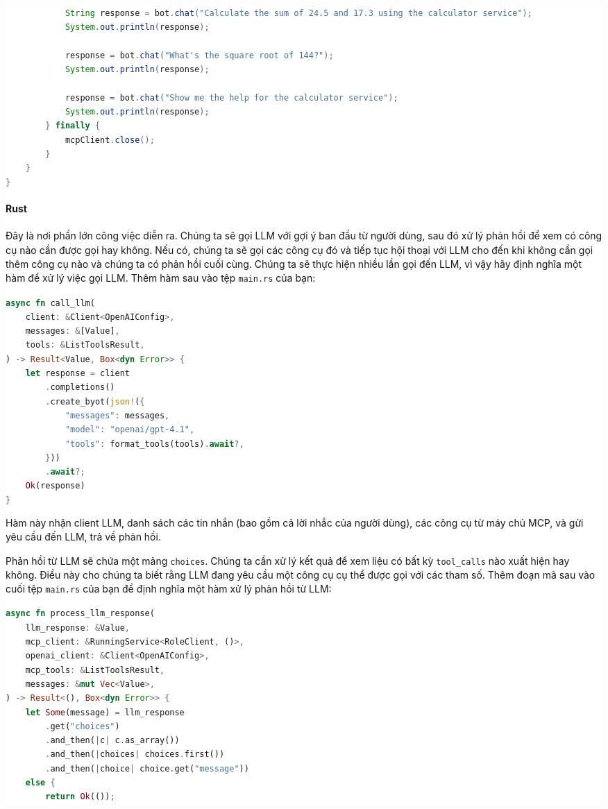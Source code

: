 ```java
            String response = bot.chat("Calculate the sum of 24.5 and 17.3 using the calculator service");
            System.out.println(response);

            response = bot.chat("What's the square root of 144?");
            System.out.println(response);

            response = bot.chat("Show me the help for the calculator service");
            System.out.println(response);
        } finally {
            mcpClient.close();
        }
    }
}
```

#### Rust

Đây là nơi phần lớn công việc diễn ra. Chúng ta sẽ gọi LLM với gợi ý ban đầu từ người dùng, sau đó xử lý phản hồi để xem có công cụ nào cần được gọi hay không. Nếu có, chúng ta sẽ gọi các công cụ đó và tiếp tục hội thoại với LLM cho đến khi không cần gọi thêm công cụ nào và chúng ta có phản hồi cuối cùng.
Chúng ta sẽ thực hiện nhiều lần gọi đến LLM, vì vậy hãy định nghĩa một hàm để xử lý việc gọi LLM. Thêm hàm sau vào tệp `main.rs` của bạn:

```rust
async fn call_llm(
    client: &Client<OpenAIConfig>,
    messages: &[Value],
    tools: &ListToolsResult,
) -> Result<Value, Box<dyn Error>> {
    let response = client
        .completions()
        .create_byot(json!({
            "messages": messages,
            "model": "openai/gpt-4.1",
            "tools": format_tools(tools).await?,
        }))
        .await?;
    Ok(response)
}
```

Hàm này nhận client LLM, danh sách các tin nhắn (bao gồm cả lời nhắc của người dùng), các công cụ từ máy chủ MCP, và gửi yêu cầu đến LLM, trả về phản hồi.

Phản hồi từ LLM sẽ chứa một mảng `choices`. Chúng ta cần xử lý kết quả để xem liệu có bất kỳ `tool_calls` nào xuất hiện hay không. Điều này cho chúng ta biết rằng LLM đang yêu cầu một công cụ cụ thể được gọi với các tham số. Thêm đoạn mã sau vào cuối tệp `main.rs` của bạn để định nghĩa một hàm xử lý phản hồi từ LLM:

```rust
async fn process_llm_response(
    llm_response: &Value,
    mcp_client: &RunningService<RoleClient, ()>,
    openai_client: &Client<OpenAIConfig>,
    mcp_tools: &ListToolsResult,
    messages: &mut Vec<Value>,
) -> Result<(), Box<dyn Error>> {
    let Some(message) = llm_response
        .get("choices")
        .and_then(|c| c.as_array())
        .and_then(|choices| choices.first())
        .and_then(|choice| choice.get("message"))
    else {
        return Ok(());
```